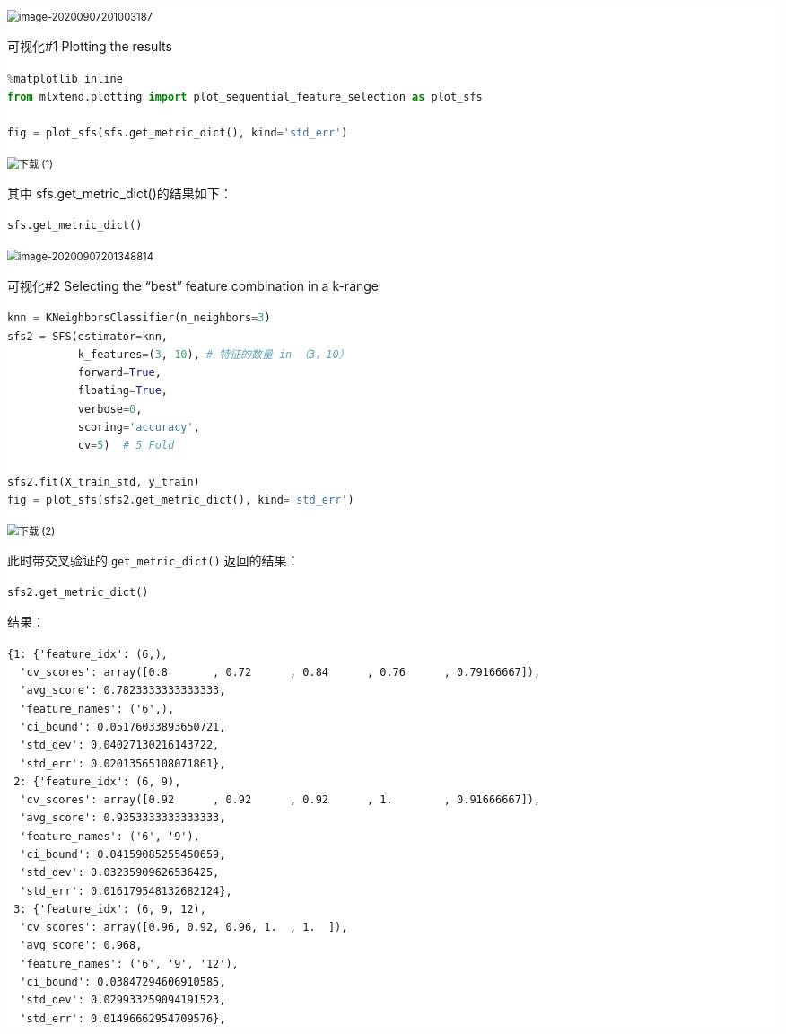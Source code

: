 <img src="C:\Users\Hu\AppData\Roaming\Typora\typora-user-images\image-20200907201003187.png" alt="image-20200907201003187" style="zoom:80%;" />

可视化#1 Plotting the results

```python
%matplotlib inline
from mlxtend.plotting import plot_sequential_feature_selection as plot_sfs

fig = plot_sfs(sfs.get_metric_dict(), kind='std_err') 
```

<img src="C:\Users\Hu\Desktop\下载 (1).png" alt="下载 (1)" style="zoom:80%;" />

其中 sfs.get_metric_dict()的结果如下：

```python
sfs.get_metric_dict()
```

<img src="C:\Users\Hu\AppData\Roaming\Typora\typora-user-images\image-20200907201348814.png" alt="image-20200907201348814" style="zoom:80%;" />

可视化#2 Selecting the “best” feature combination in a k-range

```python
knn = KNeighborsClassifier(n_neighbors=3)
sfs2 = SFS(estimator=knn, 
           k_features=(3, 10), # 特征的数量 in （3，10）
           forward=True, 
           floating=True,   
           verbose=0,
           scoring='accuracy',
           cv=5)  # 5 Fold

sfs2.fit(X_train_std, y_train)
fig = plot_sfs(sfs2.get_metric_dict(), kind='std_err')
```

<img src="C:\Users\Hu\Desktop\下载 (2).png" alt="下载 (2)" style="zoom:80%;" />

此时带交叉验证的 `get_metric_dict()` 返回的结果：

```python
sfs2.get_metric_dict()
```

结果：

```
{1: {'feature_idx': (6,),
  'cv_scores': array([0.8       , 0.72      , 0.84      , 0.76      , 0.79166667]),
  'avg_score': 0.7823333333333333,
  'feature_names': ('6',),
  'ci_bound': 0.05176033893650721,
  'std_dev': 0.04027130216143722,
  'std_err': 0.02013565108071861},
 2: {'feature_idx': (6, 9),
  'cv_scores': array([0.92      , 0.92      , 0.92      , 1.        , 0.91666667]),
  'avg_score': 0.9353333333333333,
  'feature_names': ('6', '9'),
  'ci_bound': 0.04159085255450659,
  'std_dev': 0.03235909626536425,
  'std_err': 0.016179548132682124},
 3: {'feature_idx': (6, 9, 12),
  'cv_scores': array([0.96, 0.92, 0.96, 1.  , 1.  ]),
  'avg_score': 0.968,
  'feature_names': ('6', '9', '12'),
  'ci_bound': 0.03847294606910585,
  'std_dev': 0.029933259094191523,
  'std_err': 0.01496662954709576},
```